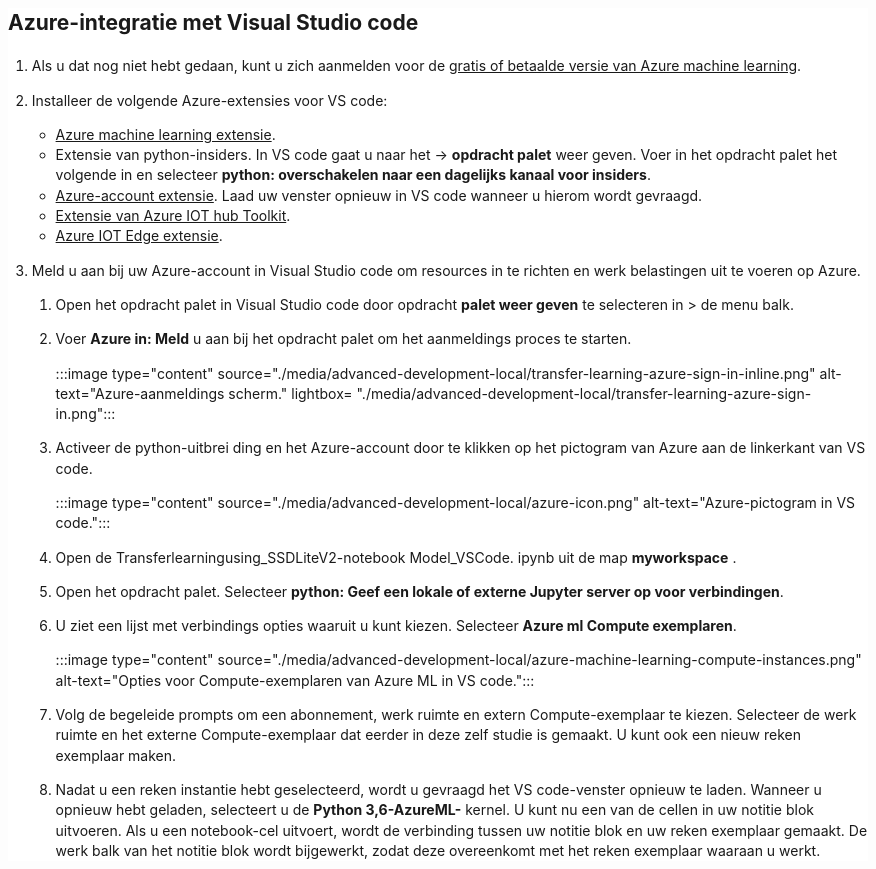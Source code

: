 ## <a name="azure-integration-with-visual-studio-code"></a>Azure-integratie met Visual Studio code

1. Als u dat nog niet hebt gedaan, kunt u zich aanmelden voor de [gratis of betaalde versie van Azure machine learning](https://aka.ms/AMLFree).

1. Installeer de volgende Azure-extensies voor VS code:
    - [Azure machine learning extensie](https://marketplace.visualstudio.com/items?itemName=ms-toolsai.vscode-ai).
    - Extensie van python-insiders. In VS code gaat u naar het  ->  **opdracht palet** weer geven. Voer in het opdracht palet het volgende in en selecteer **python: overschakelen naar een dagelijks kanaal voor insiders**.
    - [Azure-account extensie](https://marketplace.visualstudio.com/items?itemName=ms-vscode.azure-account). Laad uw venster opnieuw in VS code wanneer u hierom wordt gevraagd.
    - [Extensie van Azure IOT hub Toolkit](https://marketplace.visualstudio.com/items?itemName=vsciot-vscode.azure-iot-toolkit).
    - [Azure IOT Edge extensie](https://marketplace.visualstudio.com/items?itemName=vsciot-vscode.azure-iot-edge).

1. Meld u aan bij uw Azure-account in Visual Studio code om resources in te richten en werk belastingen uit te voeren op Azure.
    1. Open het opdracht palet in Visual Studio code door opdracht **palet weer geven** te selecteren in  >   de menu balk.
    1. Voer **Azure in: Meld** u aan bij het opdracht palet om het aanmeldings proces te starten.

        :::image type="content" source="./media/advanced-development-local/transfer-learning-azure-sign-in-inline.png" alt-text="Azure-aanmeldings scherm." lightbox= "./media/advanced-development-local/transfer-learning-azure-sign-in.png":::

    1. Activeer de python-uitbrei ding en het Azure-account door te klikken op het pictogram van Azure aan de linkerkant van VS code.

        :::image type="content" source="./media/advanced-development-local/azure-icon.png" alt-text="Azure-pictogram in VS code.":::

    1. Open de Transferlearningusing_SSDLiteV2-notebook Model_VSCode. ipynb uit de map **myworkspace** .
    1. Open het opdracht palet. Selecteer **python: Geef een lokale of externe Jupyter server op voor verbindingen**.
    1. U ziet een lijst met verbindings opties waaruit u kunt kiezen. Selecteer **Azure ml Compute exemplaren**.

        :::image type="content" source="./media/advanced-development-local/azure-machine-learning-compute-instances.png" alt-text="Opties voor Compute-exemplaren van Azure ML in VS code.":::

    1. Volg de begeleide prompts om een abonnement, werk ruimte en extern Compute-exemplaar te kiezen. Selecteer de werk ruimte en het externe Compute-exemplaar dat eerder in deze zelf studie is gemaakt. U kunt ook een nieuw reken exemplaar maken.
    1. Nadat u een reken instantie hebt geselecteerd, wordt u gevraagd het VS code-venster opnieuw te laden. Wanneer u opnieuw hebt geladen, selecteert u de **Python 3,6-AzureML-** kernel. U kunt nu een van de cellen in uw notitie blok uitvoeren. Als u een notebook-cel uitvoert, wordt de verbinding tussen uw notitie blok en uw reken exemplaar gemaakt. De werk balk van het notitie blok wordt bijgewerkt, zodat deze overeenkomt met het reken exemplaar waaraan u werkt.
